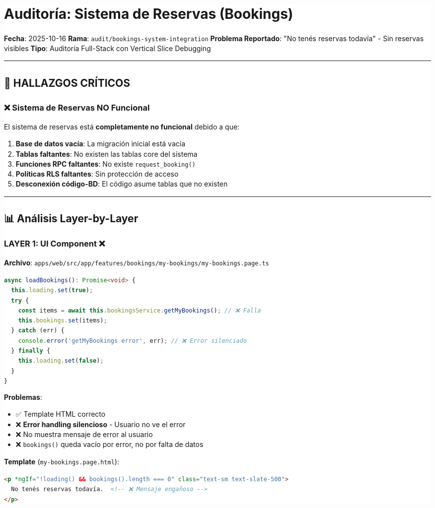 # Auditoría: Sistema de Reservas (Bookings)

**Fecha**: 2025-10-16
**Rama**: `audit/bookings-system-integration`
**Problema Reportado**: "No tenés reservas todavía" - Sin reservas visibles
**Tipo**: Auditoría Full-Stack con Vertical Slice Debugging

---

## 🚨 HALLAZGOS CRÍTICOS

### ❌ Sistema de Reservas NO Funcional

El sistema de reservas está **completamente no funcional** debido a que:

1. **Base de datos vacía**: La migración inicial está vacía
2. **Tablas faltantes**: No existen las tablas core del sistema
3. **Funciones RPC faltantes**: No existe `request_booking()`
4. **Políticas RLS faltantes**: Sin protección de acceso
5. **Desconexión código-BD**: El código asume tablas que no existen

---

## 📊 Análisis Layer-by-Layer

### LAYER 1: UI Component ❌

**Archivo**: `apps/web/src/app/features/bookings/my-bookings/my-bookings.page.ts`

```typescript
async loadBookings(): Promise<void> {
  this.loading.set(true);
  try {
    const items = await this.bookingsService.getMyBookings(); // ❌ Falla
    this.bookings.set(items);
  } catch (err) {
    console.error('getMyBookings error', err); // ❌ Error silenciado
  } finally {
    this.loading.set(false);
  }
}
```

**Problemas**:
- ✅ Template HTML correcto
- ❌ **Error handling silencioso** - Usuario no ve el error
- ❌ No muestra mensaje de error al usuario
- ❌ `bookings()` queda vacío por error, no por falta de datos

**Template** (`my-bookings.page.html`):
```html
<p *ngIf="!loading() && bookings().length === 0" class="text-sm text-slate-500">
  No tenés reservas todavía.  <!-- ❌ Mensaje engañoso -->
</p>
```
